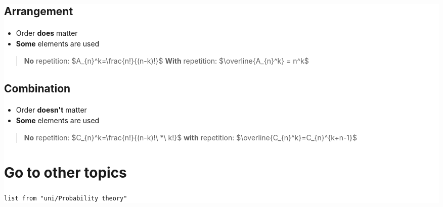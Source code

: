 ## Arrangement

- Order **does** matter
- **Some** elements are used

> **No** repetition: $A_{n}^k=\frac{n!}{(n-k)!}$
> **With** repetition: $\overline{A_{n}^k} = n^k$

## Combination

- Order **doesn't** matter
- **Some** elements are used

> **No** repetition: $C_{n}^k=\frac{n!}{(n-k)!\ *\ k!}$
> **with** repetition: $\overline{C_{n}^k}=C_{n}^{k+n-1}$



# Go to other topics
``` dataview
list from "uni/Probability theory"
```